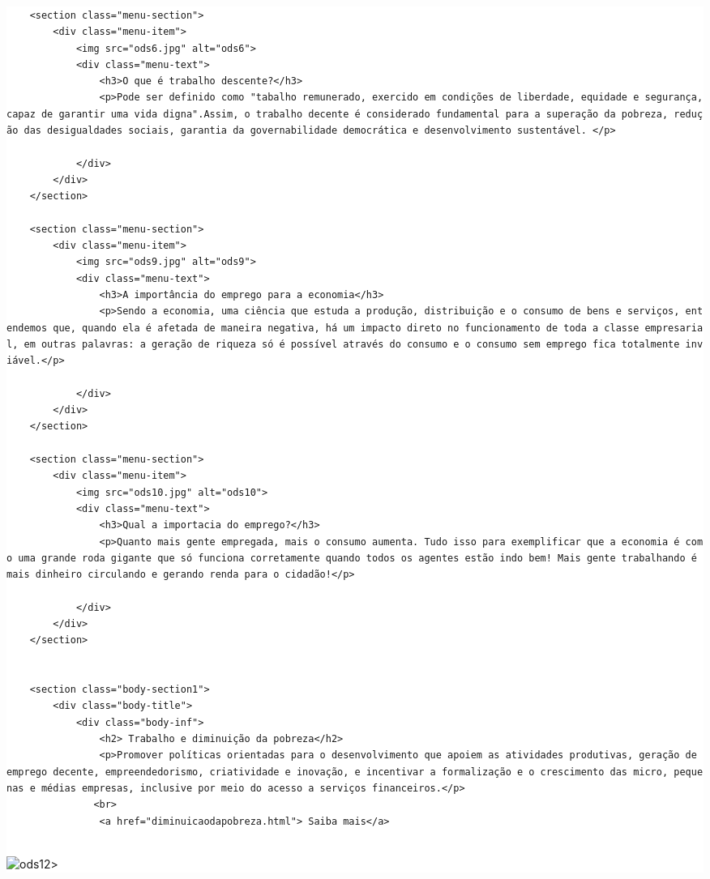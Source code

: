         <section class="menu-section">
            <div class="menu-item">
                <img src="ods6.jpg" alt="ods6">
                <div class="menu-text">
                    <h3>O que é trabalho descente?</h3>
                    <p>Pode ser definido como "tabalho remunerado, exercido em condições de liberdade, equidade e segurança, capaz de garantir uma vida digna".Assim, o trabalho decente é considerado fundamental para a superação da pobreza, redução das desigualdades sociais, garantia da governabilidade democrática e desenvolvimento sustentável. </p>
                
                </div>
            </div>
        </section>

        <section class="menu-section">
            <div class="menu-item">
                <img src="ods9.jpg" alt="ods9">
                <div class="menu-text">
                    <h3>A importância do emprego para a economia</h3>
                    <p>Sendo a economia, uma ciência que estuda a produção, distribuição e o consumo de bens e serviços, entendemos que, quando ela é afetada de maneira negativa, há um impacto direto no funcionamento de toda a classe empresarial, em outras palavras: a geração de riqueza só é possível através do consumo e o consumo sem emprego fica totalmente inviável.</p>
                    
                </div>
            </div>
        </section>

        <section class="menu-section">
            <div class="menu-item">
                <img src="ods10.jpg" alt="ods10">
                <div class="menu-text">
                    <h3>Qual a importacia do emprego?</h3>
                    <p>Quanto mais gente empregada, mais o consumo aumenta. Tudo isso para exemplificar que a economia é como uma grande roda gigante que só funciona corretamente quando todos os agentes estão indo bem! Mais gente trabalhando é mais dinheiro circulando e gerando renda para o cidadão!</p>
                   
                </div>
            </div>
        </section>

       
        <section class="body-section1">
            <div class="body-title">
                <div class="body-inf">
                    <h2> Trabalho e diminuição da pobreza</h2>
                    <p>Promover políticas orientadas para o desenvolvimento que apoiem as atividades produtivas, geração de emprego decente, empreendedorismo, criatividade e inovação, e incentivar a formalização e o crescimento das micro, pequenas e médias empresas, inclusive por meio do acesso a serviços financeiros.</p>
                   <br>
                    <a href="diminuicaodapobreza.html"> Saiba mais</a>
<br>
                    <img src="ods12.webp" alt="ods12" width="300" height="300" frameBorder="0">> 
                   <br>
                </div>
            </div>
        </section>
